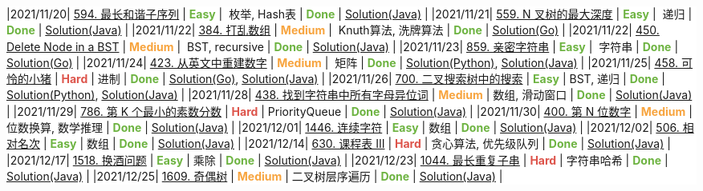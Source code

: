 |2021/11/20| [594. 最长和谐子序列](https://leetcode-cn.com/problems/longest-harmonious-subsequence/) | <span style="color: #6db341; font-weight: bold">Easy</span> |  枚举, Hash表 | <span style="color: #6db341; font-weight: bold">Done</span> | [Solution(Java)](https://github.com/403Unauthorized/leetcode/blob/master/java/longest-harmonious-subsequence.java) |
|2021/11/21| [559. N 叉树的最大深度](https://leetcode-cn.com/problems/maximum-depth-of-n-ary-tree/) | <span style="color: #6db341; font-weight: bold">Easy</span> |  递归 | <span style="color: #6db341; font-weight: bold">Done</span> | [Solution(Java)](https://github.com/403Unauthorized/leetcode/blob/master/java/maximum-depth-of-n-ary-tree.java) |
|2021/11/22| [384. 打乱数组](https://leetcode-cn.com/problems/shuffle-an-array/) | <span style="color: #f7a43e; font-weight: bold">Medium</span> |  Knuth算法, 洗牌算法 | <span style="color: #6db341; font-weight: bold">Done</span> | [Solution(Go)](https://github.com/403Unauthorized/leetcode/blob/master/go/shuffle-an-array.go) |
|2021/11/22| [450. Delete Node in a BST](https://leetcode.com/problems/delete-node-in-a-bst/) | <span style="color: #f7a43e; font-weight: bold">Medium</span> |  BST, recursive | <span style="color: #6db341; font-weight: bold">Done</span> | [Solution(Java)](https://github.com/403Unauthorized/leetcode/blob/master/java/delete-node-in-a-bst.java) |
|2021/11/23| [859. 亲密字符串](https://leetcode-cn.com/problems/buddy-strings/) | <span style="color: #6db341; font-weight: bold">Easy</span> |  字符串 | <span style="color: #6db341; font-weight: bold">Done</span> | [Solution(Go)](https://github.com/403Unauthorized/leetcode/blob/master/go/buddy-strings.go) |
|2021/11/24| [423. 从英文中重建数字](https://leetcode-cn.com/problems/reconstruct-original-digits-from-english/) | <span style="color: #f7a43e; font-weight: bold">Medium</span> |  矩阵 | <span style="color: #6db341; font-weight: bold">Done</span> | [Solution(Python)](https://github.com/403Unauthorized/leetcode/blob/master/py/reconstruct-original-digits-from-english.py), [Solution(Java)](https://github.com/403Unauthorized/leetcode/blob/master/java/reconstruct-original-digits-from-english.java) |
|2021/11/25| [458. 可怜的小猪](https://leetcode-cn.com/problems/poor-pigs/) | <span style="color: #dd544b; font-weight: bold">Hard</span> | 进制 | <span style="color: #6db341; font-weight: bold">Done</span> | [Solution(Go)](https://github.com/403Unauthorized/leetcode/blob/master/go/poor-pigs.go), [Solution(Java)](https://github.com/403Unauthorized/leetcode/blob/master/java/poor-pigs.java) |
|2021/11/26| [700. 二叉搜索树中的搜索](https://leetcode-cn.com/problems/search-in-a-binary-search-tree/) | <span style="color: #6db341; font-weight: bold">Easy</span> | BST, 递归 | <span style="color: #6db341; font-weight: bold">Done</span> | [Solution(Python)](https://github.com/403Unauthorized/leetcode/blob/master/python/search-in-a-binary-search-tree.py), [Solution(Java)](https://github.com/403Unauthorized/leetcode/blob/master/java/search-in-a-binary-search-tree.java) |
|2021/11/28| [438. 找到字符串中所有字母异位词](https://leetcode-cn.com/problems/find-all-anagrams-in-a-string/) | <span style="color: #f7a43e; font-weight: bold">Medium</span> | 数组, 滑动窗口 | <span style="color: #6db341; font-weight: bold">Done</span> | [Solution(Java)](https://github.com/403Unauthorized/leetcode/blob/master/java/find-all-anagrams-in-a-string.java) |
|2021/11/29| [786. 第 K 个最小的素数分数](https://leetcode-cn.com/problems/k-th-smallest-prime-fraction/) | <span style="color: #dd544b; font-weight: bold">Hard</span> | PriorityQueue | <span style="color: #6db341; font-weight: bold">Done</span> | [Solution(Java)](https://github.com/403Unauthorized/leetcode/blob/master/java/k-th-smallest-prime-fraction.java) |
|2021/11/30| [400. 第 N 位数字](https://leetcode-cn.com/problems/nth-digit/) | <span style="color: #f7a43e; font-weight: bold">Medium</span> | 位数换算, 数学推理 | <span style="color: #6db341; font-weight: bold">Done</span> | [Solution(Java)](https://github.com/403Unauthorized/leetcode/blob/master/java/nth-digit.java) |
|2021/12/01| [1446. 连续字符](https://leetcode-cn.com/problems/consecutive-characters/) | <span style="color: #6db341; font-weight: bold">Easy</span> | 数组 | <span style="color: #6db341; font-weight: bold">Done</span> | [Solution(Java)](https://github.com/403Unauthorized/leetcode/blob/master/java/consecutive-characters.java) |
|2021/12/02| [506. 相对名次](https://leetcode-cn.com/problems/relative-ranks/) | <span style="color: #6db341; font-weight: bold">Easy</span> | 数组 | <span style="color: #6db341; font-weight: bold">Done</span> | [Solution(Java)](https://github.com/403Unauthorized/leetcode/blob/master/java/relative-ranks.java) |
|2021/12/14| [630. 课程表 III](https://leetcode-cn.com/problems/course-schedule-iii/) | <span style="color: #dd544b; font-weight: bold">Hard</span> | 贪心算法, 优先级队列 | <span style="color: #6db341; font-weight: bold">Done</span> | [Solution(Java)](https://github.com/403Unauthorized/leetcode/blob/master/java/course-schedule-iii.java) |
|2021/12/17| [1518. 换酒问题](https://leetcode-cn.com/problems/water-bottles/) | <span style="color: #6db341; font-weight: bold">Easy</span> | 乘除 | <span style="color: #6db341; font-weight: bold">Done</span> | [Solution(Java)](https://github.com/403Unauthorized/leetcode/blob/master/java/water-bottles.java) |
|2021/12/23| [1044. 最长重复子串](https://leetcode-cn.com/problems/longest-duplicate-substring/) | <span style="color: #dd544b; font-weight: bold">Hard</span> | 字符串哈希 | <span style="color: #6db341; font-weight: bold">Done</span> | [Solution(Java)](https://github.com/403Unauthorized/leetcode/blob/master/java/longest-duplicate-substring.java) |
|2021/12/25| [1609. 奇偶树](https://leetcode-cn.com/problems/even-odd-tree/) | <span style="color: #f7a43e; font-weight: bold">Medium</span> | 二叉树层序遍历 | <span style="color: #6db341; font-weight: bold">Done</span> | [Solution(Java)](https://github.com/403Unauthorized/leetcode/blob/master/java/even-odd-tree.java) |